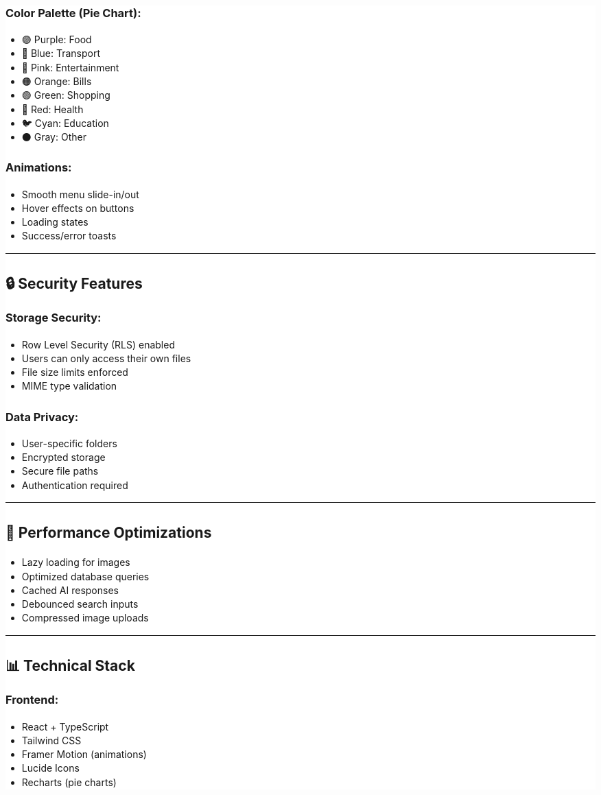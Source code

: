 ### Color Palette (Pie Chart):
- 🟣 Purple: Food
- 🔵 Blue: Transport
- 🌸 Pink: Entertainment
- 🟠 Orange: Bills
- 🟢 Green: Shopping
- 🔴 Red: Health
- 🐦 Cyan: Education
- ⚫ Gray: Other

### Animations:
- Smooth menu slide-in/out
- Hover effects on buttons
- Loading states
- Success/error toasts

---

## 🔒 Security Features

### Storage Security:
- Row Level Security (RLS) enabled
- Users can only access their own files
- File size limits enforced
- MIME type validation

### Data Privacy:
- User-specific folders
- Encrypted storage
- Secure file paths
- Authentication required

---

## 🚀 Performance Optimizations

- Lazy loading for images
- Optimized database queries
- Cached AI responses
- Debounced search inputs
- Compressed image uploads

---

## 📊 Technical Stack

### Frontend:
- React + TypeScript
- Tailwind CSS
- Framer Motion (animations)
- Lucide Icons
- Recharts (pie charts)
